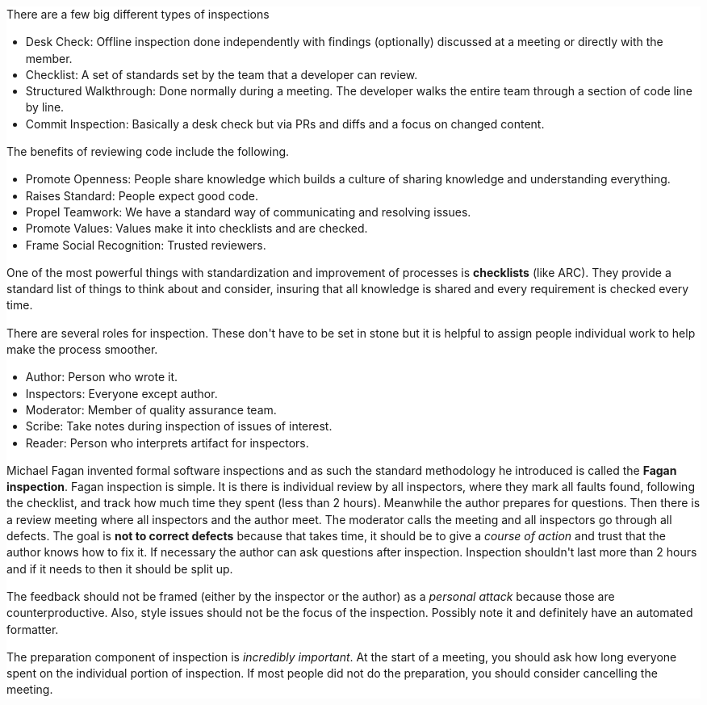 There are a few big different types of inspections

* Desk Check: Offline inspection done independently with findings (optionally)
  discussed at a meeting or directly with the member.
* Checklist: A set of standards set by the team that a developer can review.
* Structured Walkthrough: Done normally during a meeting. The developer walks
  the entire team through a section of code line by line.
* Commit Inspection: Basically a desk check but via PRs and diffs and a focus
  on changed content.

The benefits of reviewing code include the following.

* Promote Openness: People share knowledge which builds a culture of sharing
  knowledge and understanding everything.
* Raises Standard: People expect good code.
* Propel Teamwork: We have a standard way of communicating and resolving
  issues.
* Promote Values: Values make it into checklists and are checked.
* Frame Social Recognition: Trusted reviewers.

One of the most powerful things with standardization and improvement of
processes is **checklists** (like ARC). They provide a standard list of things
to think about and consider, insuring that all knowledge is shared and every
requirement is checked every time.

There are several roles for inspection. These don't have to be set in stone but
it is helpful to assign people individual work to help make the process
smoother.

* Author: Person who wrote it.
* Inspectors: Everyone except author.
* Moderator: Member of quality assurance team.
* Scribe: Take notes during inspection of issues of interest.
* Reader: Person who interprets artifact for inspectors.

Michael Fagan invented formal software inspections and as such the standard
methodology he introduced is called the **Fagan inspection**. Fagan inspection
is simple. It is there is individual review by all inspectors, where they mark
all faults found, following the checklist, and track how much time they spent
(less than 2 hours). Meanwhile the author prepares for questions. Then there is
a review meeting where all inspectors and the author meet. The moderator calls
the meeting and all inspectors go through all defects. The goal is **not to
correct defects** because that takes time, it should be to give a *course of
action* and trust that the author knows how to fix it. If necessary the author
can ask questions after inspection. Inspection shouldn't last more than 2 hours
and if it needs to then it should be split up.

The feedback should not be framed (either by the inspector or the author) as a
*personal attack* because those are counterproductive. Also, style issues
should not be the focus of the inspection. Possibly note it and definitely have
an automated formatter.

The preparation component of inspection is *incredibly important*. At the start
of a meeting, you should ask how long everyone spent on the individual portion
of inspection. If most people did not do the preparation, you should consider
cancelling the meeting.
